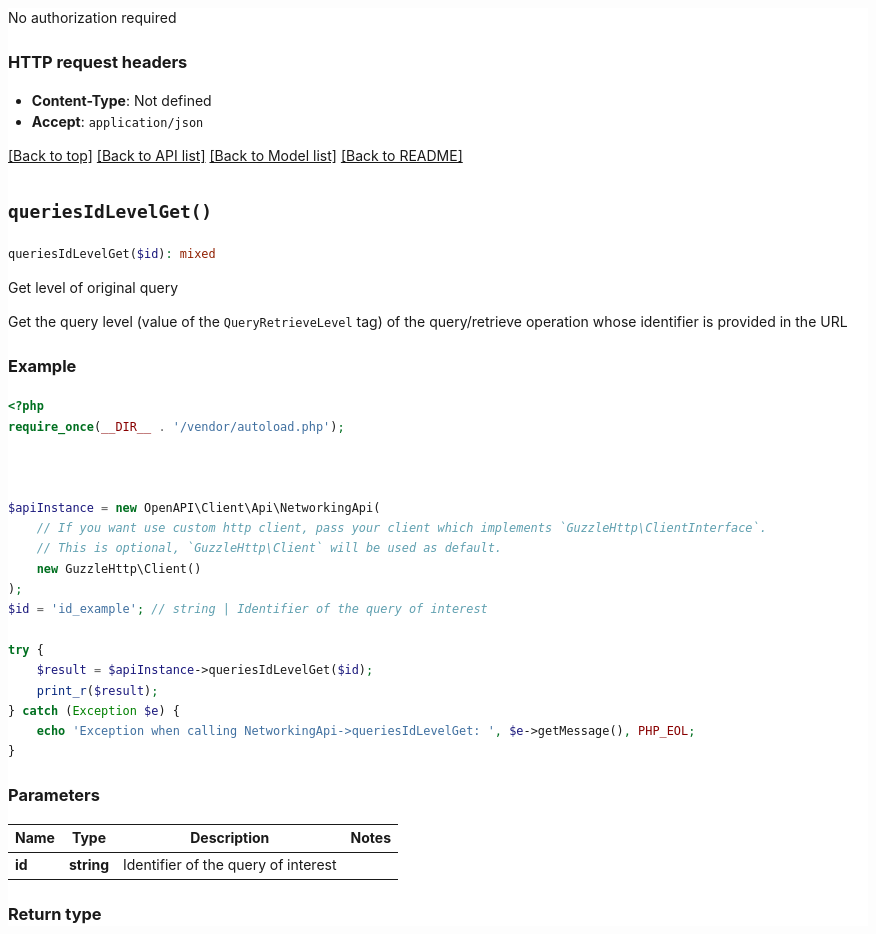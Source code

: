 No authorization required

### HTTP request headers

- **Content-Type**: Not defined
- **Accept**: `application/json`

[[Back to top]](#) [[Back to API list]](../../README.md#endpoints)
[[Back to Model list]](../../README.md#models)
[[Back to README]](../../README.md)

## `queriesIdLevelGet()`

```php
queriesIdLevelGet($id): mixed
```

Get level of original query

Get the query level (value of the `QueryRetrieveLevel` tag) of the query/retrieve operation whose identifier is provided in the URL

### Example

```php
<?php
require_once(__DIR__ . '/vendor/autoload.php');



$apiInstance = new OpenAPI\Client\Api\NetworkingApi(
    // If you want use custom http client, pass your client which implements `GuzzleHttp\ClientInterface`.
    // This is optional, `GuzzleHttp\Client` will be used as default.
    new GuzzleHttp\Client()
);
$id = 'id_example'; // string | Identifier of the query of interest

try {
    $result = $apiInstance->queriesIdLevelGet($id);
    print_r($result);
} catch (Exception $e) {
    echo 'Exception when calling NetworkingApi->queriesIdLevelGet: ', $e->getMessage(), PHP_EOL;
}
```

### Parameters

| Name | Type | Description  | Notes |
| ------------- | ------------- | ------------- | ------------- |
| **id** | **string**| Identifier of the query of interest | |

### Return type
